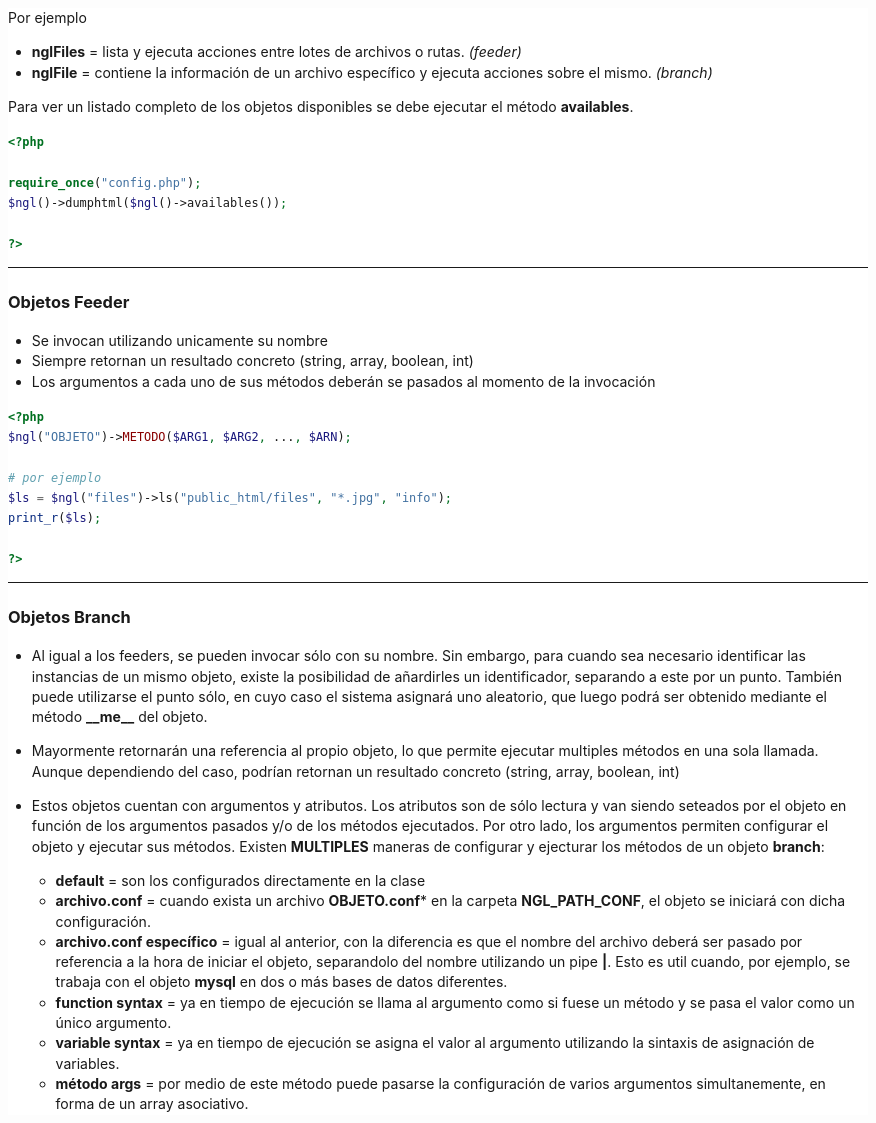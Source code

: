 Por ejemplo
- **nglFiles** = lista y ejecuta acciones entre lotes de archivos o rutas. *(feeder)*
- **nglFile** = contiene la información de un archivo específico y ejecuta acciones sobre el mismo. *(branch)*

Para ver un listado completo de los objetos disponibles se debe ejecutar el método **availables**.

```php
<?php

require_once("config.php");
$ngl()->dumphtml($ngl()->availables());

?>
```
---
### Objetos Feeder
- Se invocan utilizando unicamente su nombre
- Siempre retornan un resultado concreto (string, array, boolean, int)
- Los argumentos a cada uno de sus métodos deberán se pasados al momento de la invocación

```php
<?php
$ngl("OBJETO")->METODO($ARG1, $ARG2, ..., $ARN);

# por ejemplo
$ls = $ngl("files")->ls("public_html/files", "*.jpg", "info");
print_r($ls);

?>
```
---
### Objetos Branch
- Al igual a los feeders, se pueden invocar sólo con su nombre. Sin embargo, para cuando sea necesario identificar las instancias de un mismo objeto, existe la posibilidad de añardirles un identificador, separando a este por un punto. También puede utilizarse el punto sólo, en cuyo caso el sistema asignará uno aleatorio, que luego podrá ser obtenido mediante el método **\_\_me\_\_** del objeto. 
- Mayormente retornarán una referencia al propio objeto, lo que permite ejecutar multiples métodos en una sola llamada. Aunque dependiendo del caso, podrían retornan un resultado concreto (string, array, boolean, int)
- Estos objetos cuentan con argumentos y atributos. Los atributos son de sólo lectura y van siendo seteados por el objeto en función de los argumentos pasados y/o de los métodos ejecutados. Por otro lado, los argumentos permiten configurar el objeto y ejecutar sus métodos. Existen **MULTIPLES** maneras de configurar y ejecturar los métodos de un objeto **branch**:

  - **default** = son los configurados directamente en la clase
  - **archivo.conf** = cuando exista un archivo **OBJETO.conf**\* en la carpeta **NGL_PATH_CONF**, el objeto se iniciará con dicha configuración.
  - **archivo.conf específico** = igual al anterior, con la diferencia es que el nombre del archivo deberá ser pasado por referencia a la hora de iniciar el objeto, separandolo del nombre utilizando un pipe **|**. Esto es util cuando, por ejemplo, se trabaja con el objeto **mysql** en dos o más bases de datos diferentes.
  - **function syntax** = ya en tiempo de ejecución se llama al argumento como si fuese un método y se pasa el valor como un único argumento.
  - **variable syntax** = ya en tiempo de ejecución se asigna el valor al argumento utilizando la sintaxis de asignación de variables.
  - **método args** = por medio de este método puede pasarse la configuración de varios argumentos simultanemente, en forma de un array asociativo.
